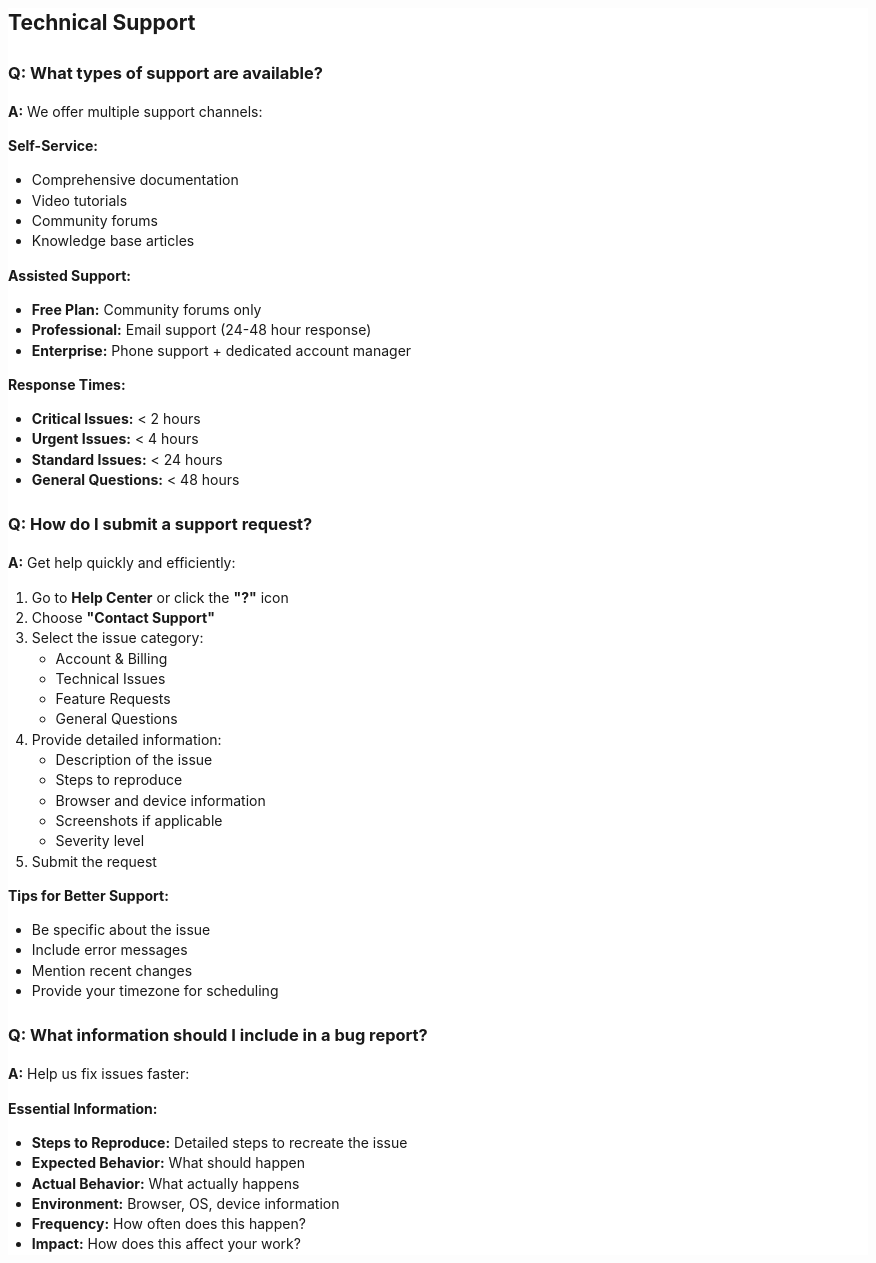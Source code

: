 
## Technical Support

### Q: What types of support are available?
**A:** We offer multiple support channels:

**Self-Service:**
- Comprehensive documentation
- Video tutorials
- Community forums
- Knowledge base articles

**Assisted Support:**
- **Free Plan:** Community forums only
- **Professional:** Email support (24-48 hour response)
- **Enterprise:** Phone support + dedicated account manager

**Response Times:**
- **Critical Issues:** < 2 hours
- **Urgent Issues:** < 4 hours
- **Standard Issues:** < 24 hours
- **General Questions:** < 48 hours

### Q: How do I submit a support request?
**A:** Get help quickly and efficiently:

1. Go to **Help Center** or click the **"?"** icon
2. Choose **"Contact Support"**
3. Select the issue category:
   - Account & Billing
   - Technical Issues
   - Feature Requests
   - General Questions
4. Provide detailed information:
   - Description of the issue
   - Steps to reproduce
   - Browser and device information
   - Screenshots if applicable
   - Severity level
5. Submit the request

**Tips for Better Support:**
- Be specific about the issue
- Include error messages
- Mention recent changes
- Provide your timezone for scheduling

### Q: What information should I include in a bug report?
**A:** Help us fix issues faster:

**Essential Information:**
- **Steps to Reproduce:** Detailed steps to recreate the issue
- **Expected Behavior:** What should happen
- **Actual Behavior:** What actually happens
- **Environment:** Browser, OS, device information
- **Frequency:** How often does this happen?
- **Impact:** How does this affect your work?
